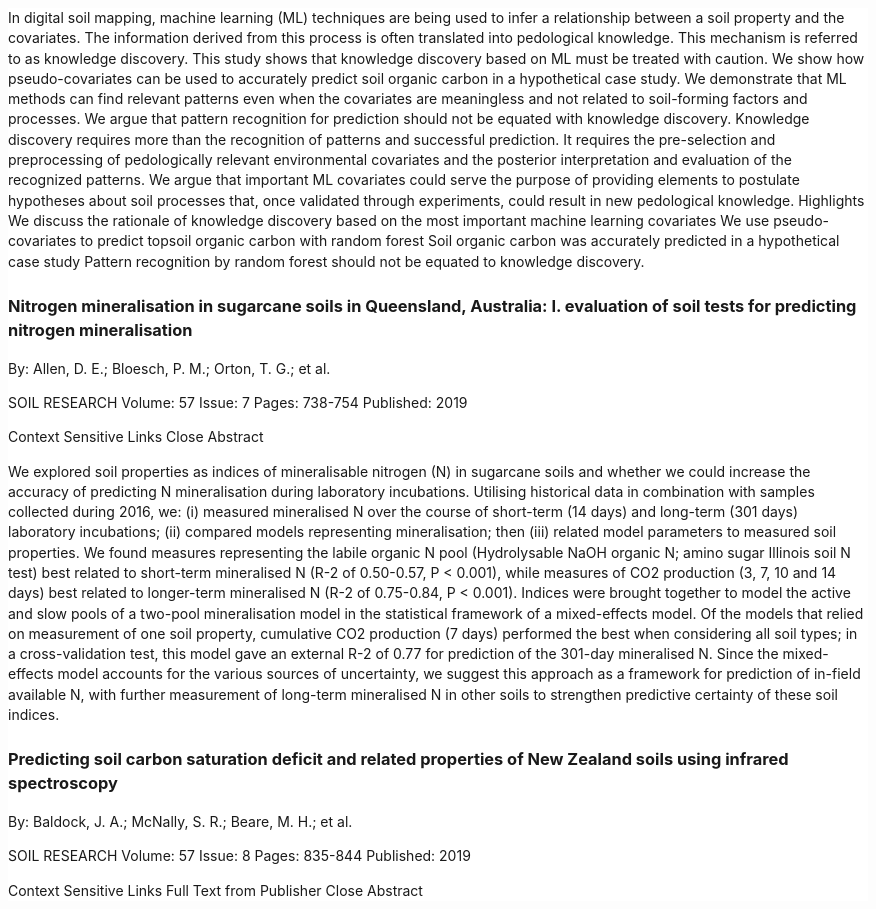 In digital soil mapping, machine learning (ML) techniques are being used to infer a relationship between a soil property and the covariates. The information derived from this process is often translated into pedological knowledge. This mechanism is referred to as knowledge discovery. This study shows that knowledge discovery based on ML must be treated with caution. We show how pseudo-covariates can be used to accurately predict soil organic carbon in a hypothetical case study. We demonstrate that ML methods can find relevant patterns even when the covariates are meaningless and not related to soil-forming factors and processes. We argue that pattern recognition for prediction should not be equated with knowledge discovery. Knowledge discovery requires more than the recognition of patterns and successful prediction. It requires the pre-selection and preprocessing of pedologically relevant environmental covariates and the posterior interpretation and evaluation of the recognized patterns. We argue that important ML covariates could serve the purpose of providing elements to postulate hypotheses about soil processes that, once validated through experiments, could result in new pedological knowledge. Highlights
We discuss the rationale of knowledge discovery based on the most important machine learning covariates We use pseudo-covariates to predict topsoil organic carbon with random forest Soil organic carbon was accurately predicted in a hypothetical case study Pattern recognition by random forest should not be equated to knowledge discovery.


### Nitrogen mineralisation in sugarcane soils in Queensland, Australia: I. evaluation of soil tests for predicting nitrogen mineralisation

By: Allen, D. E.; Bloesch, P. M.; Orton, T. G.; et al.

SOIL RESEARCH  Volume: 57   Issue: 7   Pages: 738-754   Published: 2019

Context Sensitive Links  Close Abstract

We explored soil properties as indices of mineralisable nitrogen (N) in sugarcane soils and whether we could increase the accuracy of predicting N mineralisation during laboratory incubations. Utilising historical data in combination with samples collected during 2016, we: (i) measured mineralised N over the course of short-term (14 days) and long-term (301 days) laboratory incubations; (ii) compared models representing mineralisation; then (iii) related model parameters to measured soil properties. We found measures representing the labile organic N pool (Hydrolysable NaOH organic N; amino sugar Illinois soil N test) best related to short-term mineralised N (R-2 of 0.50-0.57, P < 0.001), while measures of CO2 production (3, 7, 10 and 14 days) best related to longer-term mineralised N (R-2 of 0.75-0.84, P < 0.001). Indices were brought together to model the active and slow pools of a two-pool mineralisation model in the statistical framework of a mixed-effects model. Of the models that relied on measurement of one soil property, cumulative CO2 production (7 days) performed the best when considering all soil types; in a cross-validation test, this model gave an external R-2 of 0.77 for prediction of the 301-day mineralised N. Since the mixed-effects model accounts for the various sources of uncertainty, we suggest this approach as a framework for prediction of in-field available N, with further measurement of long-term mineralised N in other soils to strengthen predictive certainty of these soil indices.


### Predicting soil carbon saturation deficit and related properties of New Zealand soils using infrared spectroscopy

By: Baldock, J. A.; McNally, S. R.; Beare, M. H.; et al.

SOIL RESEARCH  Volume: 57   Issue: 8   Pages: 835-844   Published: 2019

Context Sensitive Links Full Text from Publisher  Close Abstract
